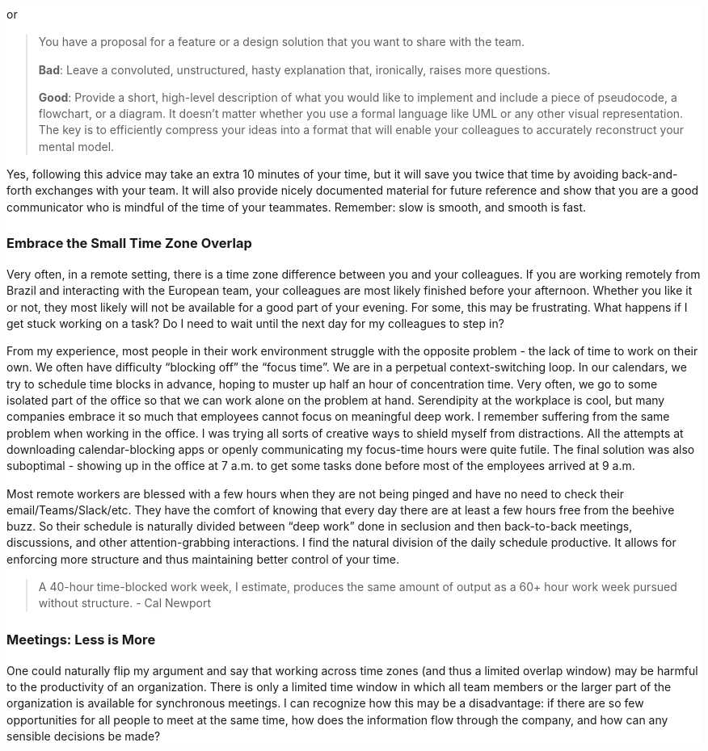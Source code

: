 or

> You have a proposal for a feature or a design solution that you want to share with the team.
>
> **Bad**: Leave a convoluted, unstructured, hasty explanation that, ironically, raises more questions.
>
> **Good**: Provide a short, high-level description of what you would like to implement and include a piece of pseudocode, a flowchart, or a diagram. It doesn’t matter whether you use a formal language like UML or any other visual representation. The key is to efficiently compress your ideas into a format that will enable your colleagues to accurately reconstruct your mental model.

Yes, following this advice may take an extra 10 minutes of your time, but it will save you twice that time by avoiding back-and-forth exchanges with your team. It will also provide nicely documented material for future reference and show that you are a good communicator who is mindful of the time of your teammates. Remember: slow is smooth, and smooth is fast.

### Embrace the Small Time Zone Overlap

Very often, in a remote setting, there is a time zone difference between you and your colleagues. If you are working remotely from Brazil and interacting with the European team, your colleagues are most likely finished before your afternoon. Whether you like it or not, they most likely will not be available for a good part of your evening. For some, this may be frustrating. What happens if I get stuck working on a task? Do I need to wait until the next day for my colleagues to step in?

From my experience, most people in their work environment struggle with the opposite problem - the lack of time to work on their own. We often have difficulty “blocking off” the “focus time”. We are in a perpetual context-switching loop. In our calendars, we try to schedule time blocks in advance, hoping to muster up half an hour of concentration time. Very often, we go to some isolated part of the office so that we can work alone on the problem at hand. Serendipity at the workplace is cool, but many companies embrace it so much that employees cannot focus on meaningful deep work. I remember suffering from the same problem when working in the office. I was trying all sorts of creative ways to shield myself from distractions. All the attempts at downloading calendar-blocking apps or openly communicating my focus-time hours were quite futile. The final solution was also suboptimal - showing up in the office at 7 a.m. to get some tasks done before most of the employees arrived at 9 a.m.

Most remote workers are blessed with a few hours when they are not being pinged and have no need to check their email/Teams/Slack/etc. They have the comfort of knowing that every day there are at least a few hours free from the beehive buzz. So their schedule is naturally divided between “deep work” done in seclusion and then back-to-back meetings, discussions, and other attention-grabbing interactions. I find the natural division of the daily schedule productive. It allows for enforcing more structure and thus maintaining better control of your time.

> A 40-hour time-blocked work week, I estimate, produces the same amount of output as a 60+ hour work week pursued without structure. - Cal Newport

### Meetings: Less is More

One could naturally flip my argument and say that working across time zones (and thus a limited overlap window) may be harmful to the productivity of an organization. There is only a limited time window in which all team members or the larger part of the organization is available for synchronous meetings. I can recognize how this may be a disadvantage: if there are so few opportunities for all people to meet at the same time, how does the information flow through the company, and how can any sensible decisions be made?
